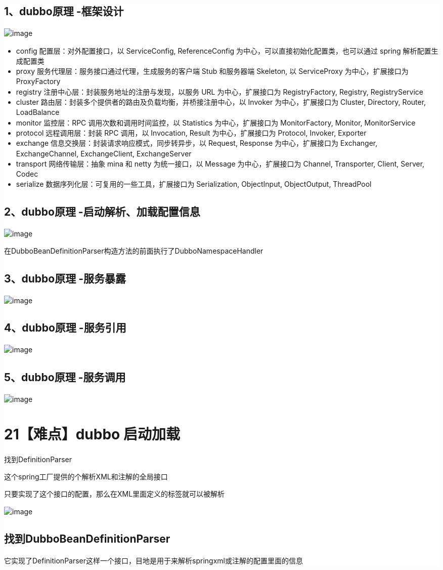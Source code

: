 ## 1、dubbo原理 -框架设计

![image](https://picgo-1301208976.cos.ap-beijing.myqcloud.com//typora11a4b2a3-9042-4374-b050-f9d62598a0c9.jpg)

* config 配置层：对外配置接口，以 ServiceConfig, ReferenceConfig 为中心，可以直接初始化配置类，也可以通过 spring 解析配置生成配置类  
* proxy 服务代理层：服务接口通过代理，生成服务的客户端 Stub 和服务器端 Skeleton, 以 ServiceProxy 为中心，扩展接口为 ProxyFactory  
* registry 注册中心层：封装服务地址的注册与发现，以服务 URL 为中心，扩展接口为 RegistryFactory, Registry, RegistryService  
* cluster 路由层：封装多个提供者的路由及负载均衡，并桥接注册中心，以 Invoker 为中心，扩展接口为 Cluster, Directory, Router, LoadBalance  
* monitor 监控层：RPC 调用次数和调用时间监控，以 Statistics 为中心，扩展接口为 MonitorFactory, Monitor, MonitorService  
* protocol 远程调用层：封装 RPC 调用，以 Invocation, Result 为中心，扩展接口为 Protocol, Invoker, Exporter  
* exchange 信息交换层：封装请求响应模式，同步转异步，以 Request, Response 为中心，扩展接口为 Exchanger, ExchangeChannel, ExchangeClient, ExchangeServer  
* transport 网络传输层：抽象 mina 和 netty 为统一接口，以 Message 为中心，扩展接口为 Channel, Transporter, Client, Server, Codec  
* serialize 数据序列化层：可复用的一些工具，扩展接口为 Serialization, ObjectInput, ObjectOutput, ThreadPool  

## 2、dubbo原理 -启动解析、加载配置信息

![image](https://picgo-1301208976.cos.ap-beijing.myqcloud.com//typorab786ea76-56a2-436f-8fd5-1cdf6da1ea3a.jpg)

在DubboBeanDefinitionParser构造方法的前面执行了DubboNamespaceHandler

## 3、dubbo原理 -服务暴露

![image](https://picgo-1301208976.cos.ap-beijing.myqcloud.com//typora2896f1f1-18fb-4012-8219-9f64e645f3be.jpg)

## 4、dubbo原理 -服务引用

![image](https://picgo-1301208976.cos.ap-beijing.myqcloud.com//typoraa9b76afd-c67b-4035-94be-eb37fc36fdb5.jpg)

## 5、dubbo原理 -服务调用

![image](https://picgo-1301208976.cos.ap-beijing.myqcloud.com//typorac48043a8-050b-4a62-97b4-31c460dfd027.jpg)

# 21【难点】dubbo 启动加载

找到DefinitionParser  

这个spring工厂提供的个解析XML和注解的全局接口

只要实现了这个接口的配置，那么在XML里面定义的标签就可以被解析

![image](https://picgo-1301208976.cos.ap-beijing.myqcloud.com//typoraclip_image00161fd878b-72be-4a2f-b1c3-f7a9a0ba5754.png)

## 找到DubboBeanDefinitionParser

它实现了DefinitionParser这样一个接口，目地是用于来解析springxml或注解的配置里面的信息
